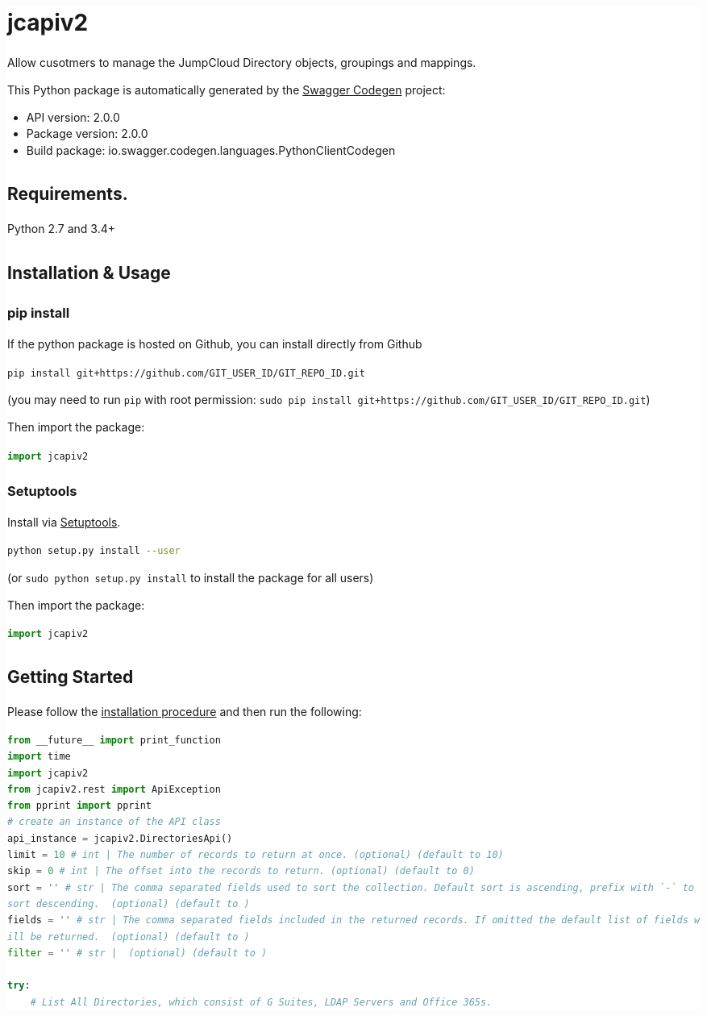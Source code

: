 # jcapiv2
Allow cusotmers to manage the JumpCloud Directory objects, groupings and mappings.

This Python package is automatically generated by the [Swagger Codegen](https://github.com/swagger-api/swagger-codegen) project:

- API version: 2.0.0
- Package version: 2.0.0
- Build package: io.swagger.codegen.languages.PythonClientCodegen

## Requirements.

Python 2.7 and 3.4+

## Installation & Usage
### pip install

If the python package is hosted on Github, you can install directly from Github

```sh
pip install git+https://github.com/GIT_USER_ID/GIT_REPO_ID.git
```
(you may need to run `pip` with root permission: `sudo pip install git+https://github.com/GIT_USER_ID/GIT_REPO_ID.git`)

Then import the package:
```python
import jcapiv2 
```

### Setuptools

Install via [Setuptools](http://pypi.python.org/pypi/setuptools).

```sh
python setup.py install --user
```
(or `sudo python setup.py install` to install the package for all users)

Then import the package:
```python
import jcapiv2
```

## Getting Started

Please follow the [installation procedure](#installation--usage) and then run the following:

```python
from __future__ import print_function
import time
import jcapiv2
from jcapiv2.rest import ApiException
from pprint import pprint
# create an instance of the API class
api_instance = jcapiv2.DirectoriesApi()
limit = 10 # int | The number of records to return at once. (optional) (default to 10)
skip = 0 # int | The offset into the records to return. (optional) (default to 0)
sort = '' # str | The comma separated fields used to sort the collection. Default sort is ascending, prefix with `-` to sort descending.  (optional) (default to )
fields = '' # str | The comma separated fields included in the returned records. If omitted the default list of fields will be returned.  (optional) (default to )
filter = '' # str |  (optional) (default to )

try:
    # List All Directories, which consist of G Suites, LDAP Servers and Office 365s. 
```